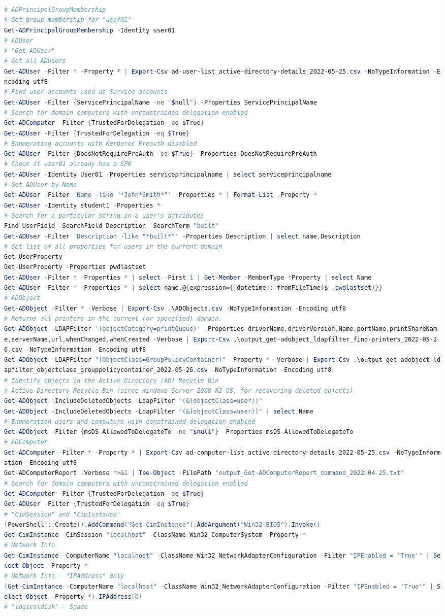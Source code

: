 ```powershell
# ADPrincipalGroupMembership
# Get group membership for "user01"
Get-ADPrincipalGroupMembership -Identity user01 
# ADUser
# "Get-ADUser"
# Get all ADUsers
Get-ADUser -Filter * -Property * | Export-Csv ad-user-list_active-directory-details_2022-05-25.csv -NoTypeInformation -Encoding utf8
# Find user accounts used as Service accounts
Get-ADUser -Filter {ServicePrincipalName -ne "$null"} -Properties ServicePrincipalName
# Search for domain computers with unconstrained delegation enabled
Get-ADComputer -Filter {TrustedForDelegation -eq $True}
Get-ADUser -Filter {TrustedForDelegation -eq $True}
# Enumerating accounts with Kerberos Preauth disabled
Get-ADUser -Filter {DoesNotRequirePreAuth -eq $True} -Properties DoesNotRequirePreAuth
# Check if user01 already has a SPN
Get-ADUser -Identity User01 -Properties serviceprincipalname | select serviceprincipalname
# Get ADUser by Name
Get-ADUser -Filter 'Name -like "*John*Smith*"' -Properties * | Format-List -Property *
Get-ADUser -Identity student1 -Properties *
# Search for a particular string in a user's attributes
Find-UserField -SearchField Description -SearchTerm "built"
Get-ADUser -Filter 'Description -like "*built*"' -Properties Description | select name,Description
# Get list of all properties for users in the current domain
Get-UserProperty
Get-UserProperty -Properties pwdlastset
Get-ADUser -Filter * -Properties * | select -First 1 | Get-Member -MemberType *Property | select Name
Get-ADUser -Filter * -Properties * | select name,@{expression={[datetime]::fromFileTime($_.pwdlastset)}}
# ADObject
Get-ADObject -Filter * -Verbose | Export-Csv .\ADObjects.csv -NoTypeInformation -Encoding utf8
# Returns all printers in the current (or specified) domain.
Get-ADObject -LDAPFilter '(objectCategory=printQueue)' -Properties driverName,driverVersion,Name,portName,printShareName,serverName,url,whenChanged,whenCreated -Verbose | Export-Csv .\output_get-adobject_ldapfilter_find-printers_2022-05-26.csv -NoTypeInformation -Encoding utf8
Get-ADObject -LDAPFilter "(ObjectClass=GroupPolicyContainer)" -Property * -Verbose | Export-Csv .\output_get-adobject_ldapfilter_objectclass_grouppolicycontainer_2022-05-26.csv -NoTypeInformation -Encoding utf8
# Identify objects in the Active Directory (AD) Recycle Bin
# Active Directory Recycle Bin (since Windows Server 2008 R2 OS, for recovering deleted objects)
Get-ADObject -IncludeDeletedObjects -LdapFilter "(&(objectClass=user))"
Get-ADObject -IncludeDeletedObjects -LdapFilter "(&(objectClass=user))" | select Name
# Enumeration users and computers with constrained delegation enabled
Get-ADObject -Filter {msDS-AllowedToDelegateTo -ne "$null"} -Properties msDS-AllowedToDelegateTo
# ADComputer
Get-ADComputer -Filter * -Property * | Export-Csv ad-computer-list_active-directory-details_2022-05-25.csv -NoTypeInformation -Encoding utf8
Get-ADComputerReport -Verbose *>&1 | Tee-Object -FilePath "output_Get-ADComputerReport_command_2022-04-25.txt"
# Search for domain computers with unconstrained delegation enabled
Get-ADComputer -Filter {TrustedForDelegation -eq $True}
Get-ADUser -Filter {TrustedForDelegation -eq $True}
# "CimSession" and "CimInstance"
[PowerShell]::Create().AddCommand("Get-CimInstance").AddArgument("Win32_BIOS").Invoke()
Get-CimInstance -CimSession "localhost" -ClassName Win32_ComputerSystem -Property *
# Network Info
Get-CimInstance -ComputerName "localhost" -ClassName Win32_NetworkAdapterConfiguration -Filter "IPEnabled = 'True'" | Select-Object -Property *
# Network Info - "IPAddress" only
(Get-CimInstance -ComputerName "localhost" -ClassName Win32_NetworkAdapterConfiguration -Filter "IPEnabled = 'True'" | Select-Object -Property *).IPAddress[0]
# "logicaldisk" - Space
```

[logo]: https://raw.githubusercontent.com/PowerShell/PowerShell/master/assets/ps_black_64.svg?sanitize=true